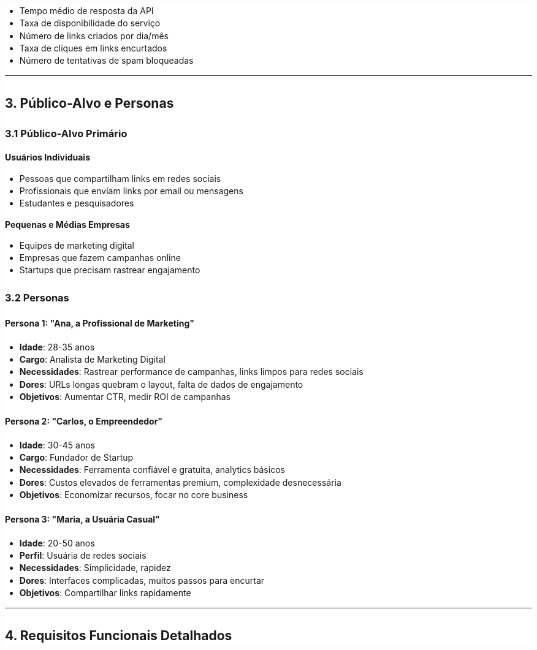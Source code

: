 - Tempo médio de resposta da API
- Taxa de disponibilidade do serviço
- Número de links criados por dia/mês
- Taxa de cliques em links encurtados
- Número de tentativas de spam bloqueadas

---

## 3. Público-Alvo e Personas

### 3.1 Público-Alvo Primário

**Usuários Individuais**

- Pessoas que compartilham links em redes sociais
- Profissionais que enviam links por email ou mensagens
- Estudantes e pesquisadores

**Pequenas e Médias Empresas**

- Equipes de marketing digital
- Empresas que fazem campanhas online
- Startups que precisam rastrear engajamento

### 3.2 Personas

#### Persona 1: "Ana, a Profissional de Marketing"

- **Idade**: 28-35 anos
- **Cargo**: Analista de Marketing Digital
- **Necessidades**: Rastrear performance de campanhas, links limpos para redes sociais
- **Dores**: URLs longas quebram o layout, falta de dados de engajamento
- **Objetivos**: Aumentar CTR, medir ROI de campanhas

#### Persona 2: "Carlos, o Empreendedor"

- **Idade**: 30-45 anos
- **Cargo**: Fundador de Startup
- **Necessidades**: Ferramenta confiável e gratuita, analytics básicos
- **Dores**: Custos elevados de ferramentas premium, complexidade desnecessária
- **Objetivos**: Economizar recursos, focar no core business

#### Persona 3: "Maria, a Usuária Casual"

- **Idade**: 20-50 anos
- **Perfil**: Usuária de redes sociais
- **Necessidades**: Simplicidade, rapidez
- **Dores**: Interfaces complicadas, muitos passos para encurtar
- **Objetivos**: Compartilhar links rapidamente

---

## 4. Requisitos Funcionais Detalhados
